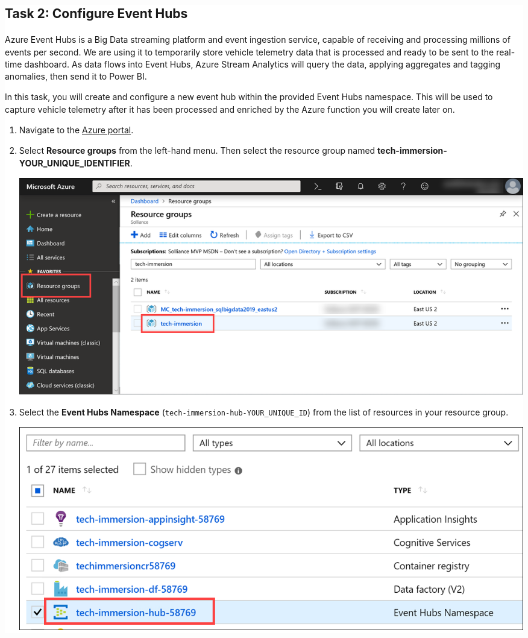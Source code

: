 ## Task 2: Configure Event Hubs

Azure Event Hubs is a Big Data streaming platform and event ingestion service, capable of receiving and processing millions of events per second. We are using it to temporarily store vehicle telemetry data that is processed and ready to be sent to the real-time dashboard. As data flows into Event Hubs, Azure Stream Analytics will query the data, applying aggregates and tagging anomalies, then send it to Power BI.

In this task, you will create and configure a new event hub within the provided Event Hubs namespace. This will be used to capture vehicle telemetry after it has been processed and enriched by the Azure function you will create later on.

1.  Navigate to the [Azure portal](https://portal.azure.com).

2.  Select **Resource groups** from the left-hand menu. Then select the resource group named **tech-immersion-YOUR_UNIQUE_IDENTIFIER**.

    ![The tech-immersion resource group is selected.](media/tech-immersion-rg.png 'Resource groups')

3.  Select the **Event Hubs Namespace** (`tech-immersion-hub-YOUR_UNIQUE_ID`) from the list of resources in your resource group.

    ![The Event Hubs Namespace is selected in the resource group.](media/tech-immersion-rg-event-hubs.png 'tech-immersion resource group')

